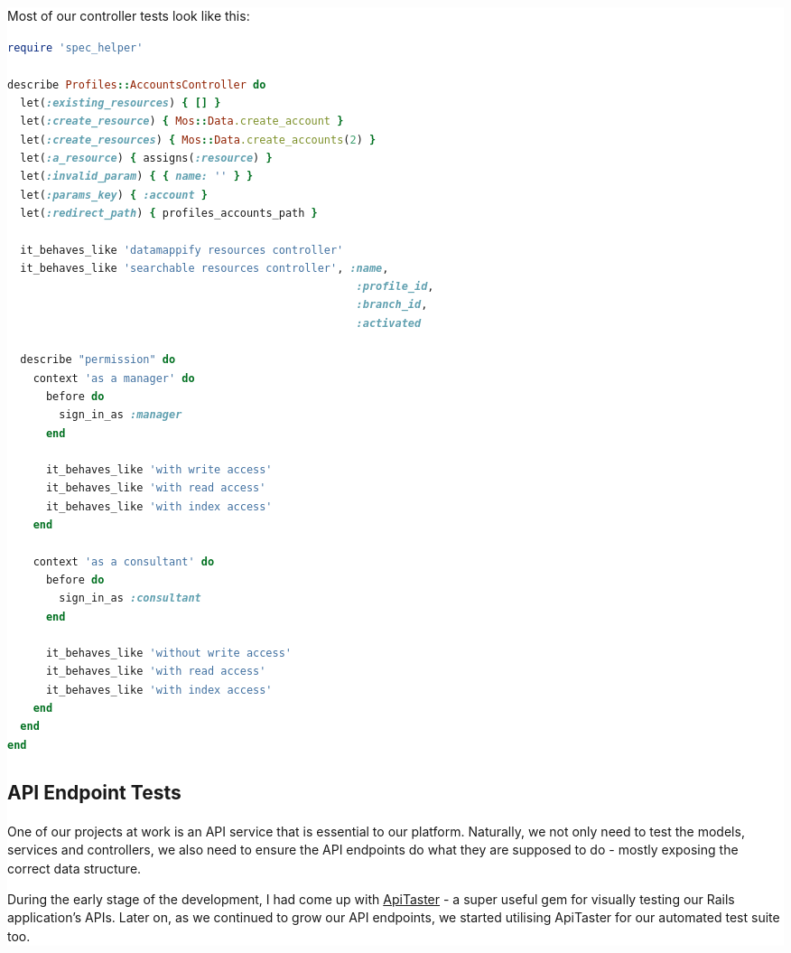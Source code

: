 Most of our controller tests look like this:

```ruby
require 'spec_helper'

describe Profiles::AccountsController do
  let(:existing_resources) { [] }
  let(:create_resource) { Mos::Data.create_account }
  let(:create_resources) { Mos::Data.create_accounts(2) }
  let(:a_resource) { assigns(:resource) }
  let(:invalid_param) { { name: '' } }
  let(:params_key) { :account }
  let(:redirect_path) { profiles_accounts_path }

  it_behaves_like 'datamappify resources controller'
  it_behaves_like 'searchable resources controller', :name,
                                                      :profile_id,
                                                      :branch_id,
                                                      :activated

  describe "permission" do
    context 'as a manager' do
      before do
        sign_in_as :manager
      end

      it_behaves_like 'with write access'
      it_behaves_like 'with read access'
      it_behaves_like 'with index access'
    end

    context 'as a consultant' do
      before do
        sign_in_as :consultant
      end

      it_behaves_like 'without write access'
      it_behaves_like 'with read access'
      it_behaves_like 'with index access'
    end
  end
end
```

## API Endpoint Tests

One of our projects at work is an API service that is essential to our platform. Naturally, we not only need to test the models, services and controllers, we also need to ensure the API endpoints do what they are supposed to do - mostly exposing the correct data structure.

During the early stage of the development, I had come up with [ApiTaster](https://github.com/fredwu/api_taster) - a super useful gem for visually testing our Rails application’s APIs. Later on, as we continued to grow our API endpoints, we started utilising ApiTaster for our automated test suite too.

